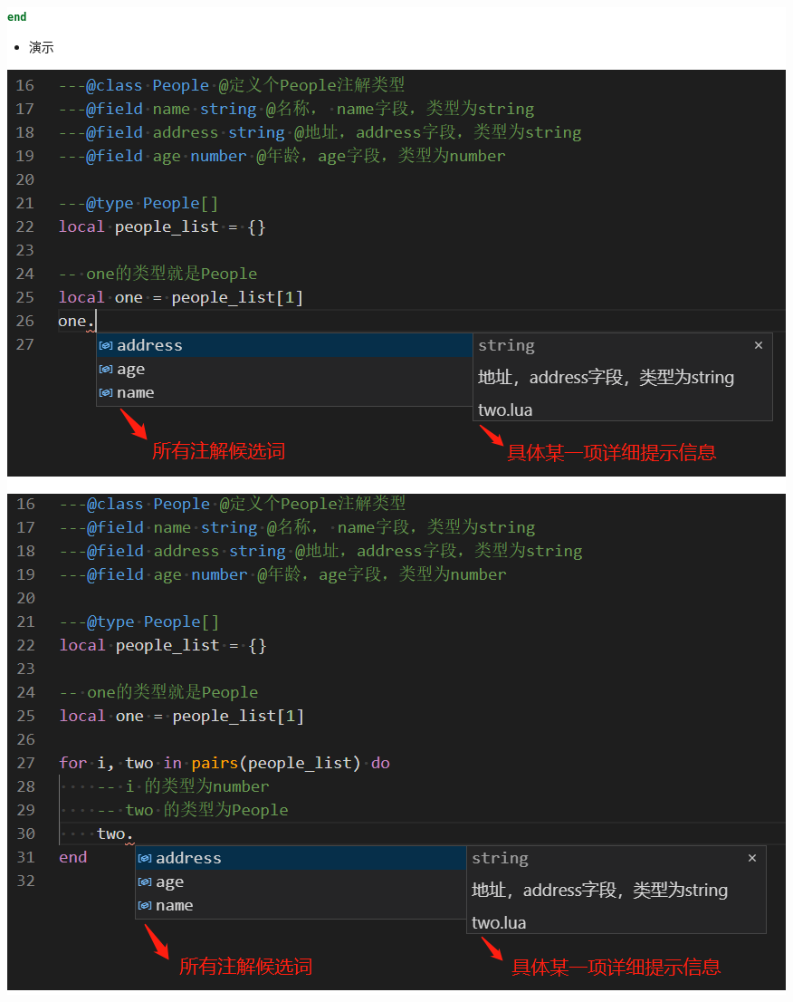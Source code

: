 ```lua
end
```

- 演示

![avatar](./../images/annotate/array_test1.png)

![avatar](./../images/annotate/array_test2.png)
